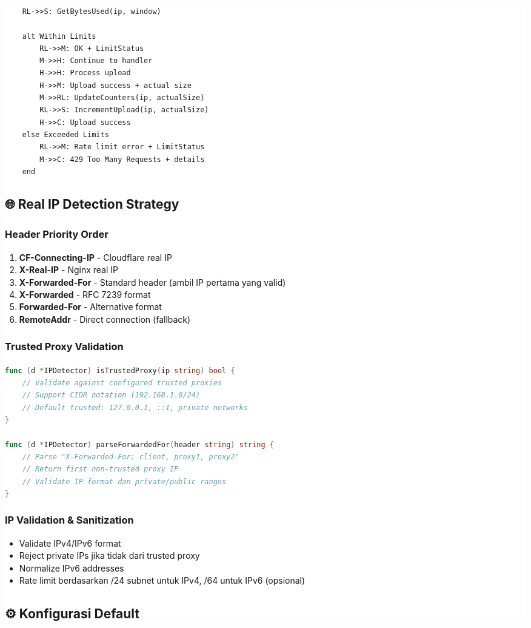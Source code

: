 ```mermaid
    RL->>S: GetBytesUsed(ip, window)
    
    alt Within Limits
        RL->>M: OK + LimitStatus
        M->>H: Continue to handler
        H->>H: Process upload
        H->>M: Upload success + actual size
        M->>RL: UpdateCounters(ip, actualSize)
        RL->>S: IncrementUpload(ip, actualSize)
        H->>C: Upload success
    else Exceeded Limits
        RL->>M: Rate limit error + LimitStatus
        M->>C: 429 Too Many Requests + details
    end
```

## 🌐 Real IP Detection Strategy

### Header Priority Order
1. **CF-Connecting-IP** - Cloudflare real IP
2. **X-Real-IP** - Nginx real IP
3. **X-Forwarded-For** - Standard header (ambil IP pertama yang valid)
4. **X-Forwarded** - RFC 7239 format
5. **Forwarded-For** - Alternative format
6. **RemoteAddr** - Direct connection (fallback)

### Trusted Proxy Validation
```go
func (d *IPDetector) isTrustedProxy(ip string) bool {
    // Validate against configured trusted proxies
    // Support CIDR notation (192.168.1.0/24)
    // Default trusted: 127.0.0.1, ::1, private networks
}

func (d *IPDetector) parseForwardedFor(header string) string {
    // Parse "X-Forwarded-For: client, proxy1, proxy2"
    // Return first non-trusted proxy IP
    // Validate IP format dan private/public ranges
}
```

### IP Validation & Sanitization
- Validate IPv4/IPv6 format
- Reject private IPs jika tidak dari trusted proxy
- Normalize IPv6 addresses
- Rate limit berdasarkan /24 subnet untuk IPv4, /64 untuk IPv6 (opsional)

## ⚙️ Konfigurasi Default
